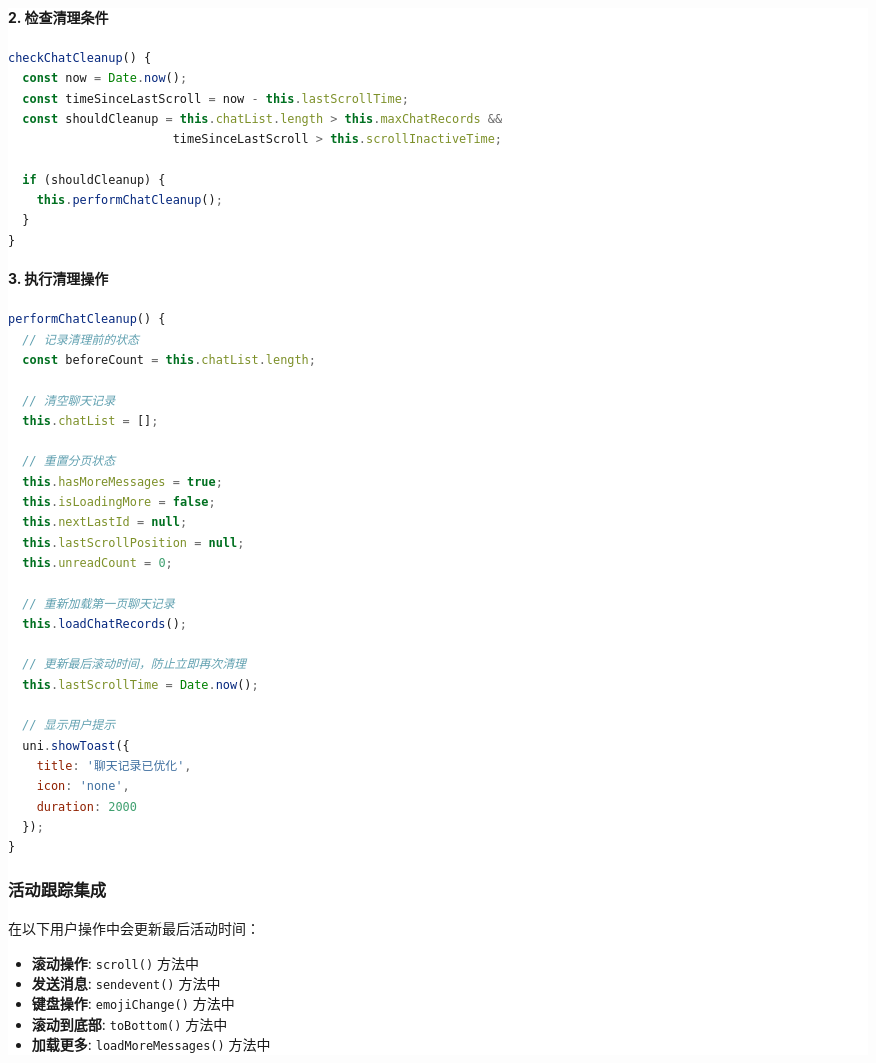 #### 2. 检查清理条件
```javascript
checkChatCleanup() {
  const now = Date.now();
  const timeSinceLastScroll = now - this.lastScrollTime;
  const shouldCleanup = this.chatList.length > this.maxChatRecords && 
                       timeSinceLastScroll > this.scrollInactiveTime;
  
  if (shouldCleanup) {
    this.performChatCleanup();
  }
}
```

#### 3. 执行清理操作
```javascript
performChatCleanup() {
  // 记录清理前的状态
  const beforeCount = this.chatList.length;
  
  // 清空聊天记录
  this.chatList = [];
  
  // 重置分页状态
  this.hasMoreMessages = true;
  this.isLoadingMore = false;
  this.nextLastId = null;
  this.lastScrollPosition = null;
  this.unreadCount = 0;
  
  // 重新加载第一页聊天记录
  this.loadChatRecords();
  
  // 更新最后滚动时间，防止立即再次清理
  this.lastScrollTime = Date.now();
  
  // 显示用户提示
  uni.showToast({
    title: '聊天记录已优化',
    icon: 'none',
    duration: 2000
  });
}
```

### 活动跟踪集成

在以下用户操作中会更新最后活动时间：
- **滚动操作**: `scroll()` 方法中
- **发送消息**: `sendevent()` 方法中  
- **键盘操作**: `emojiChange()` 方法中
- **滚动到底部**: `toBottom()` 方法中
- **加载更多**: `loadMoreMessages()` 方法中
